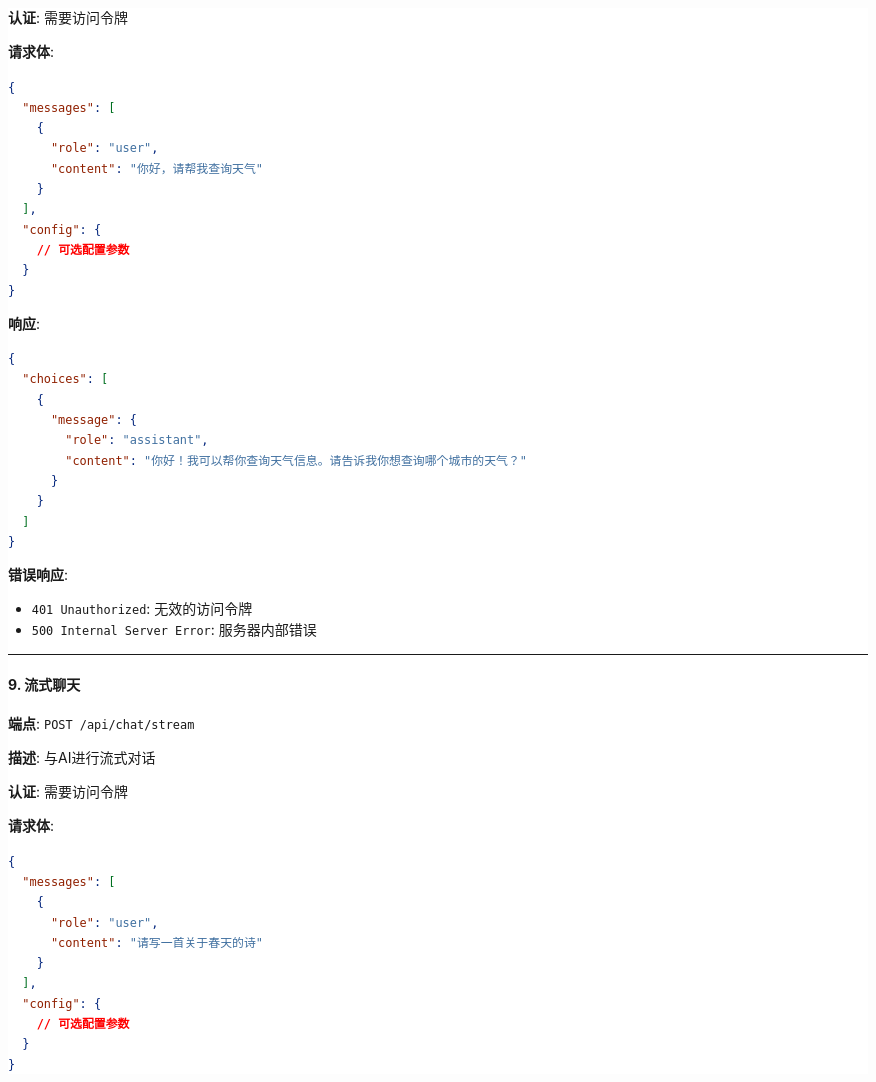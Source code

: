 **认证**: 需要访问令牌

**请求体**:
```json
{
  "messages": [
    {
      "role": "user",
      "content": "你好，请帮我查询天气"
    }
  ],
  "config": {
    // 可选配置参数
  }
}
```

**响应**:
```json
{
  "choices": [
    {
      "message": {
        "role": "assistant",
        "content": "你好！我可以帮你查询天气信息。请告诉我你想查询哪个城市的天气？"
      }
    }
  ]
}
```

**错误响应**:
- `401 Unauthorized`: 无效的访问令牌
- `500 Internal Server Error`: 服务器内部错误

---

#### 9. 流式聊天

**端点**: `POST /api/chat/stream`

**描述**: 与AI进行流式对话

**认证**: 需要访问令牌

**请求体**:
```json
{
  "messages": [
    {
      "role": "user",
      "content": "请写一首关于春天的诗"
    }
  ],
  "config": {
    // 可选配置参数
  }
}
```

